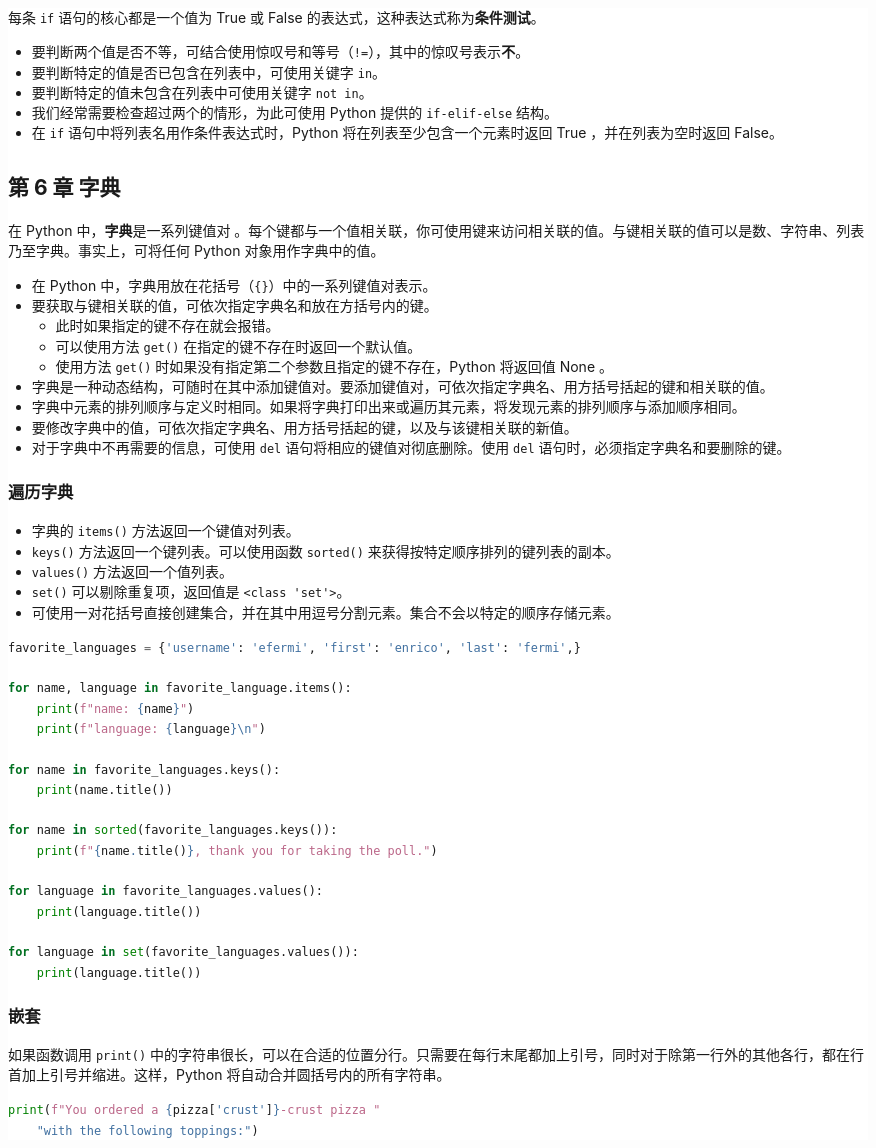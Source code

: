 每条 `if` 语句的核心都是一个值为 True 或 False 的表达式，这种表达式称为**条件测试**。

- 要判断两个值是否不等，可结合使用惊叹号和等号（`!=`），其中的惊叹号表示**不**。
- 要判断特定的值是否已包含在列表中，可使用关键字 `in`。
- 要判断特定的值未包含在列表中可使用关键字 `not in`。
- 我们经常需要检查超过两个的情形，为此可使用 Python 提供的 `if-elif-else` 结构。
- 在 `if` 语句中将列表名用作条件表达式时，Python 将在列表至少包含一个元素时返回 True ，并在列表为空时返回 False。

## 第 6 章 字典

在 Python 中，**字典**是一系列键值对 。每个键都与一个值相关联，你可使用键来访问相关联的值。与键相关联的值可以是数、字符串、列表乃至字典。事实上，可将任何 Python 对象用作字典中的值。

- 在 Python 中，字典用放在花括号（`{}`）中的一系列键值对表示。
- 要获取与键相关联的值，可依次指定字典名和放在方括号内的键。
    - 此时如果指定的键不存在就会报错。
    - 可以使用方法 `get()` 在指定的键不存在时返回一个默认值。
    - 使用方法 `get()` 时如果没有指定第二个参数且指定的键不存在，Python 将返回值 None 。
- 字典是一种动态结构，可随时在其中添加键值对。要添加键值对，可依次指定字典名、用方括号括起的键和相关联的值。
- 字典中元素的排列顺序与定义时相同。如果将字典打印出来或遍历其元素，将发现元素的排列顺序与添加顺序相同。
- 要修改字典中的值，可依次指定字典名、用方括号括起的键，以及与该键相关联的新值。
- 对于字典中不再需要的信息，可使用 `del` 语句将相应的键值对彻底删除。使用 `del` 语句时，必须指定字典名和要删除的键。

### 遍历字典

- 字典的 `items()` 方法返回一个键值对列表。
- `keys()` 方法返回一个键列表。可以使用函数 `sorted()` 来获得按特定顺序排列的键列表的副本。
- `values()` 方法返回一个值列表。
- `set()` 可以剔除重复项，返回值是 `<class 'set'>`。
- 可使用一对花括号直接创建集合，并在其中用逗号分割元素。集合不会以特定的顺序存储元素。

```python
favorite_languages = {'username': 'efermi', 'first': 'enrico', 'last': 'fermi',}

for name, language in favorite_language.items():
    print(f"name: {name}")
    print(f"language: {language}\n")

for name in favorite_languages.keys():
    print(name.title())

for name in sorted(favorite_languages.keys()):
    print(f"{name.title()}, thank you for taking the poll.")

for language in favorite_languages.values():
    print(language.title())

for language in set(favorite_languages.values()):
    print(language.title())
```

### 嵌套

如果函数调用 `print()` 中的字符串很长，可以在合适的位置分行。只需要在每行末尾都加上引号，同时对于除第一行外的其他各行，都在行首加上引号并缩进。这样，Python 将自动合并圆括号内的所有字符串。

```python
print(f"You ordered a {pizza['crust']}-crust pizza "
    "with the following toppings:")
```

